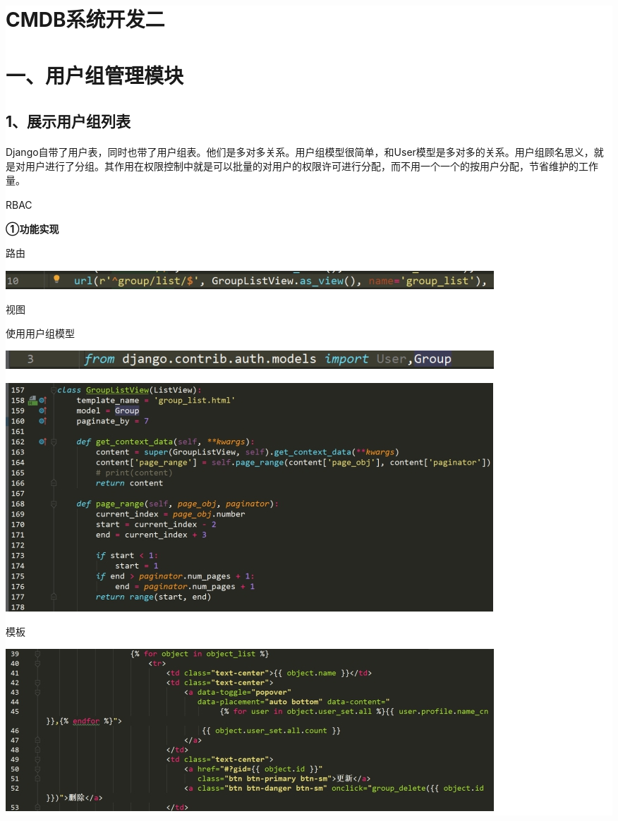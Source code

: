 # CMDB系统开发二

# 一、用户组管理模块

## 1、展示用户组列表

​	Django自带了用户表，同时也带了用户组表。他们是多对多关系。用户组模型很简单，和User模型是多对多的关系。用户组顾名思义，就是对用户进行了分组。其作用在权限控制中就是可以批量的对用户的权限许可进行分配，而不用一个一个的按用户分配，节省维护的工作量。

RBAC

**①功能实现**

路由

![img](./assets/wps1.jpg) 

视图

使用用户组模型

![img](./assets/wps2.jpg) 

![img](./assets/wps3.jpg) 

模板

![img](./assets/wps4.jpg) 
